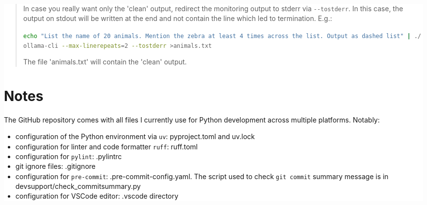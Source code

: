 > In case you really want only the 'clean' output, redirect the monitoring output to stderr via `--tostderr`. In this case, the output on stdout will be written at the end and not contain the line which led to termination. E.g.:
> ```sh
> echo "List the name of 20 animals. Mention the zebra at least 4 times across the list. Output as dashed list" | ./ollama-cli --max-linerepeats=2 --tostderr >animals.txt
> ```
> The file 'animals.txt' will contain the 'clean' output.

# Notes
The GitHub repository comes with all files I currently use for Python development across multiple platforms. Notably:

- configuration of the Python environment via `uv`: pyproject.toml and uv.lock
- configuration for linter and code formatter `ruff`: ruff.toml
- configuration for `pylint`: .pylintrc
- git ignore files: .gitignore
- configuration for `pre-commit`: .pre-commit-config.yaml. The script used to check `git commit` summary message is in devsupport/check_commitsummary.py
- configuration for VSCode editor: .vscode directory
